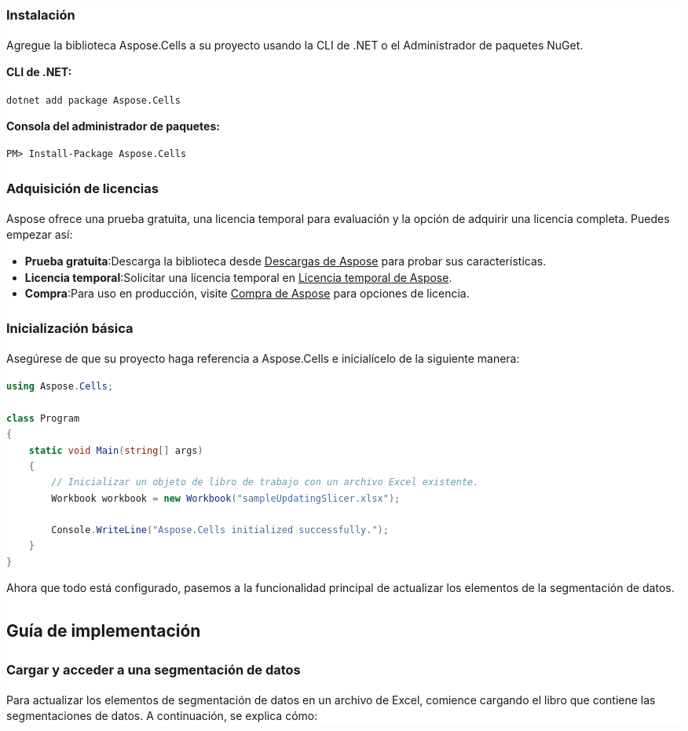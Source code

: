 ### Instalación

Agregue la biblioteca Aspose.Cells a su proyecto usando la CLI de .NET o el Administrador de paquetes NuGet.

**CLI de .NET:**
```bash
dotnet add package Aspose.Cells
```

**Consola del administrador de paquetes:**
```shell
PM> Install-Package Aspose.Cells
```

### Adquisición de licencias

Aspose ofrece una prueba gratuita, una licencia temporal para evaluación y la opción de adquirir una licencia completa. Puedes empezar así:
- **Prueba gratuita**:Descarga la biblioteca desde [Descargas de Aspose](https://releases.aspose.com/cells/net/) para probar sus características.
- **Licencia temporal**:Solicitar una licencia temporal en [Licencia temporal de Aspose](https://purchase.aspose.com/temporary-license/).
- **Compra**:Para uso en producción, visite [Compra de Aspose](https://purchase.aspose.com/buy) para opciones de licencia.

### Inicialización básica

Asegúrese de que su proyecto haga referencia a Aspose.Cells e inicialícelo de la siguiente manera:

```csharp
using Aspose.Cells;

class Program
{
    static void Main(string[] args)
    {
        // Inicializar un objeto de libro de trabajo con un archivo Excel existente.
        Workbook workbook = new Workbook("sampleUpdatingSlicer.xlsx");
        
        Console.WriteLine("Aspose.Cells initialized successfully.");
    }
}
```

Ahora que todo está configurado, pasemos a la funcionalidad principal de actualizar los elementos de la segmentación de datos.

## Guía de implementación

### Cargar y acceder a una segmentación de datos

Para actualizar los elementos de segmentación de datos en un archivo de Excel, comience cargando el libro que contiene las segmentaciones de datos. A continuación, se explica cómo:
